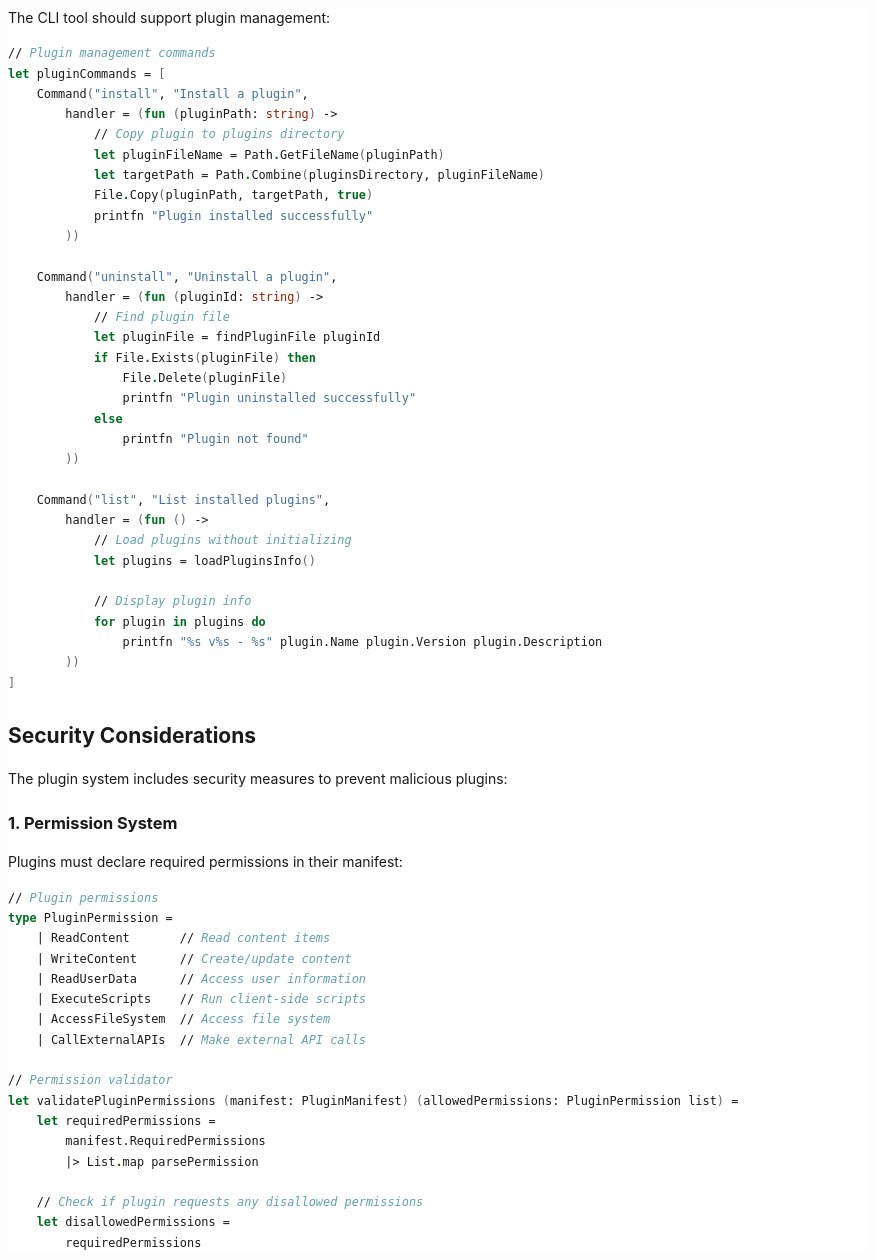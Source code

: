 The CLI tool should support plugin management:

```fsharp
// Plugin management commands
let pluginCommands = [
    Command("install", "Install a plugin", 
        handler = (fun (pluginPath: string) ->
            // Copy plugin to plugins directory
            let pluginFileName = Path.GetFileName(pluginPath)
            let targetPath = Path.Combine(pluginsDirectory, pluginFileName)
            File.Copy(pluginPath, targetPath, true)
            printfn "Plugin installed successfully"
        ))
        
    Command("uninstall", "Uninstall a plugin",
        handler = (fun (pluginId: string) ->
            // Find plugin file
            let pluginFile = findPluginFile pluginId
            if File.Exists(pluginFile) then
                File.Delete(pluginFile)
                printfn "Plugin uninstalled successfully"
            else
                printfn "Plugin not found"
        ))
        
    Command("list", "List installed plugins",
        handler = (fun () ->
            // Load plugins without initializing
            let plugins = loadPluginsInfo()
            
            // Display plugin info
            for plugin in plugins do
                printfn "%s v%s - %s" plugin.Name plugin.Version plugin.Description
        ))
]
```

## Security Considerations

The plugin system includes security measures to prevent malicious plugins:

### 1. Permission System

Plugins must declare required permissions in their manifest:

```fsharp
// Plugin permissions
type PluginPermission =
    | ReadContent       // Read content items
    | WriteContent      // Create/update content
    | ReadUserData      // Access user information
    | ExecuteScripts    // Run client-side scripts
    | AccessFileSystem  // Access file system
    | CallExternalAPIs  // Make external API calls

// Permission validator
let validatePluginPermissions (manifest: PluginManifest) (allowedPermissions: PluginPermission list) =
    let requiredPermissions = 
        manifest.RequiredPermissions 
        |> List.map parsePermission
    
    // Check if plugin requests any disallowed permissions
    let disallowedPermissions =
        requiredPermissions
```